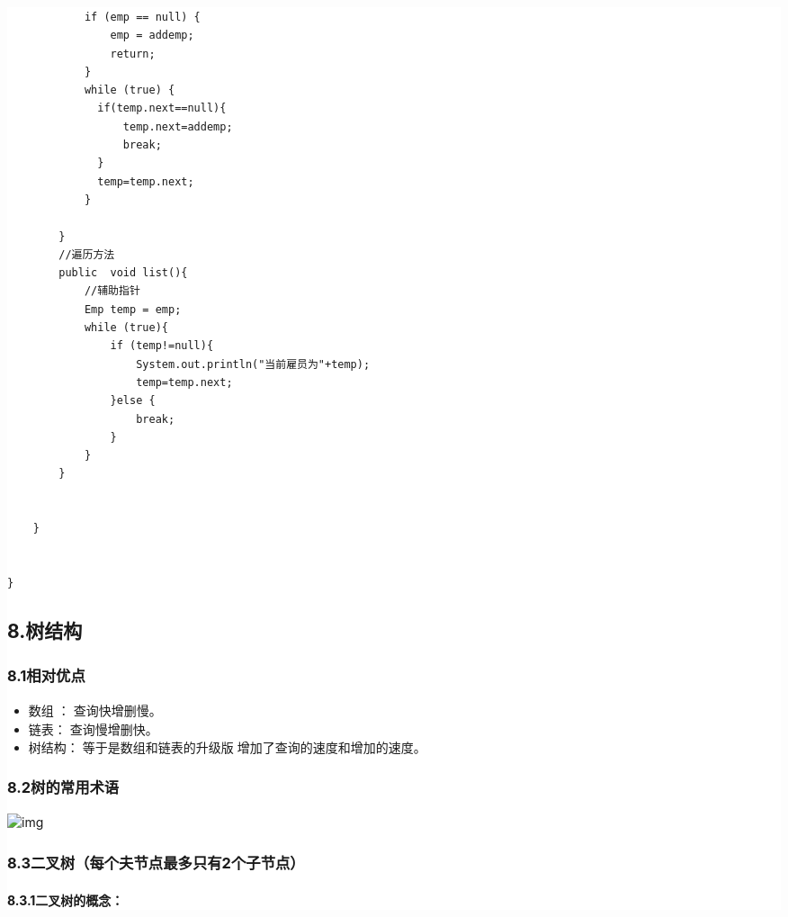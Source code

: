 ```
            if (emp == null) {
                emp = addemp;
                return;
            }
            while (true) {
              if(temp.next==null){
                  temp.next=addemp;
                  break;
              }
              temp=temp.next;
            }

        }
        //遍历方法
        public  void list(){
            //辅助指针
            Emp temp = emp;
            while (true){
                if (temp!=null){
                    System.out.println("当前雇员为"+temp);
                    temp=temp.next;
                }else {
                    break;
                }
            }
        }


    }


}

```

## **8.树结构**

### **8.1相对优点**

- 数组  ： 查询快增删慢。
- 链表：   查询慢增删快。
- 树结构： 等于是数组和链表的升级版   增加了查询的速度和增加的速度。

### **8.2树的常用术语**

![img](https://gitee.com/zhou-kaifa/images/raw/master/Images/202202161509485.png)

### **8.3二叉树（每个夫节点最多只有2个子节点）**

#### **8.3.1二叉树的概念：**
